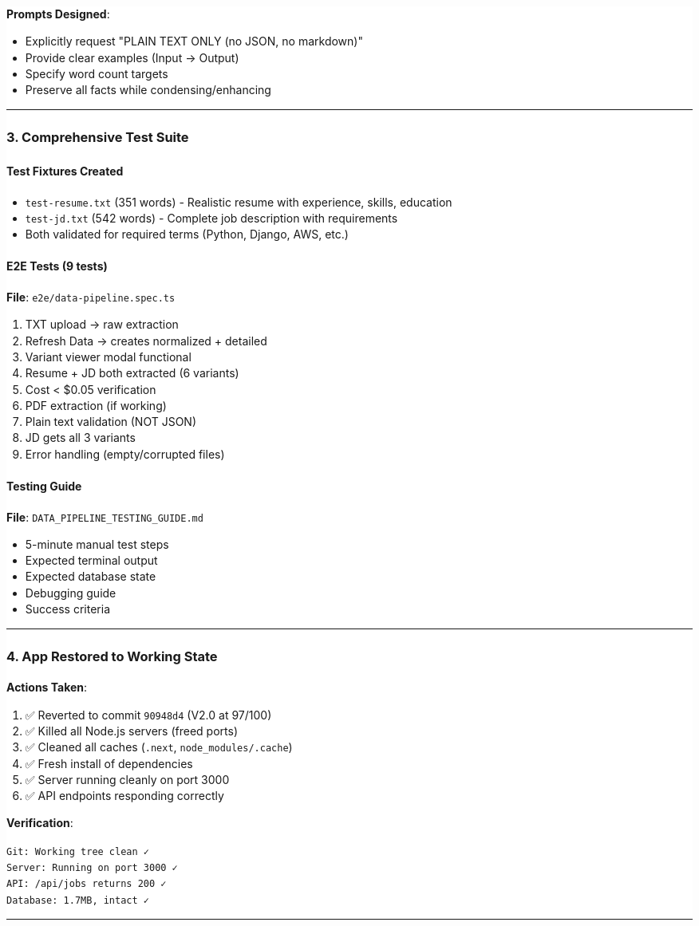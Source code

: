 **Prompts Designed**:
- Explicitly request "PLAIN TEXT ONLY (no JSON, no markdown)"
- Provide clear examples (Input → Output)
- Specify word count targets
- Preserve all facts while condensing/enhancing

---

### 3. Comprehensive Test Suite

#### Test Fixtures Created
- `test-resume.txt` (351 words) - Realistic resume with experience, skills, education
- `test-jd.txt` (542 words) - Complete job description with requirements
- Both validated for required terms (Python, Django, AWS, etc.)

#### E2E Tests (9 tests)
**File**: `e2e/data-pipeline.spec.ts`

1. TXT upload → raw extraction
2. Refresh Data → creates normalized + detailed
3. Variant viewer modal functional
4. Resume + JD both extracted (6 variants)
5. Cost < $0.05 verification
6. PDF extraction (if working)
7. Plain text validation (NOT JSON)
8. JD gets all 3 variants
9. Error handling (empty/corrupted files)

#### Testing Guide
**File**: `DATA_PIPELINE_TESTING_GUIDE.md`

- 5-minute manual test steps
- Expected terminal output
- Expected database state
- Debugging guide
- Success criteria

---

### 4. App Restored to Working State

**Actions Taken**:
1. ✅ Reverted to commit `90948d4` (V2.0 at 97/100)
2. ✅ Killed all Node.js servers (freed ports)
3. ✅ Cleaned all caches (`.next`, `node_modules/.cache`)
4. ✅ Fresh install of dependencies
5. ✅ Server running cleanly on port 3000
6. ✅ API endpoints responding correctly

**Verification**:
```
Git: Working tree clean ✓
Server: Running on port 3000 ✓
API: /api/jobs returns 200 ✓
Database: 1.7MB, intact ✓
```

---